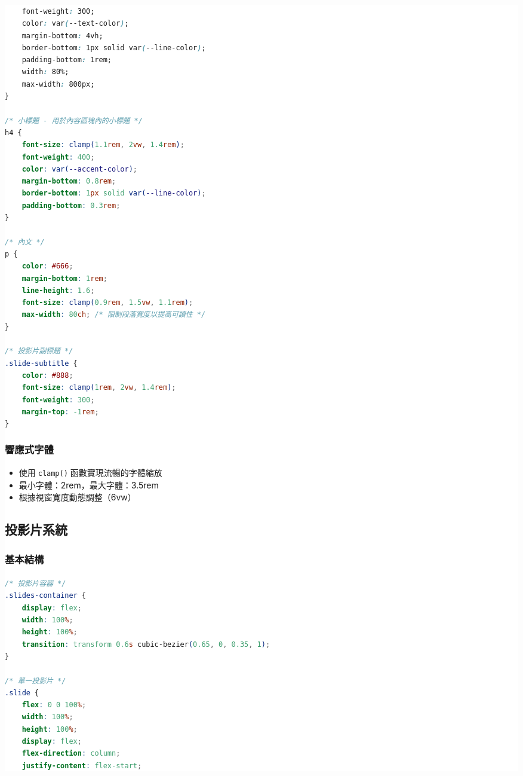 ```css
    font-weight: 300;
    color: var(--text-color);
    margin-bottom: 4vh;
    border-bottom: 1px solid var(--line-color);
    padding-bottom: 1rem;
    width: 80%;
    max-width: 800px;
}

/* 小標題 - 用於內容區塊內的小標題 */
h4 {
    font-size: clamp(1.1rem, 2vw, 1.4rem);
    font-weight: 400;
    color: var(--accent-color);
    margin-bottom: 0.8rem;
    border-bottom: 1px solid var(--line-color);
    padding-bottom: 0.3rem;
}

/* 內文 */
p {
    color: #666;
    margin-bottom: 1rem;
    line-height: 1.6;
    font-size: clamp(0.9rem, 1.5vw, 1.1rem);
    max-width: 80ch; /* 限制段落寬度以提高可讀性 */
}

/* 投影片副標題 */
.slide-subtitle {
    color: #888;
    font-size: clamp(1rem, 2vw, 1.4rem);
    font-weight: 300;
    margin-top: -1rem;
}
```

### 響應式字體
- 使用 `clamp()` 函數實現流暢的字體縮放
- 最小字體：2rem，最大字體：3.5rem
- 根據視窗寬度動態調整（6vw）

## 投影片系統

### 基本結構
```css
/* 投影片容器 */
.slides-container {
    display: flex;
    width: 100%;
    height: 100%;
    transition: transform 0.6s cubic-bezier(0.65, 0, 0.35, 1);
}

/* 單一投影片 */
.slide {
    flex: 0 0 100%;
    width: 100%;
    height: 100%;
    display: flex;
    flex-direction: column;
    justify-content: flex-start;
```